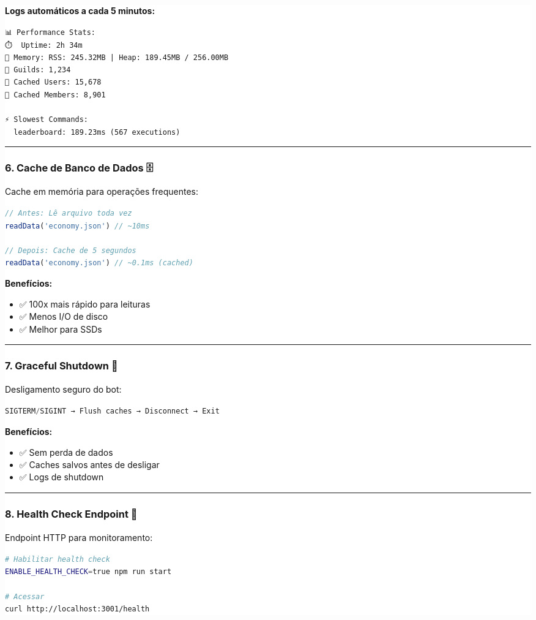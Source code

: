 **Logs automáticos a cada 5 minutos:**
```
📊 Performance Stats:
⏱️  Uptime: 2h 34m
💾 Memory: RSS: 245.32MB | Heap: 189.45MB / 256.00MB
🏰 Guilds: 1,234
👥 Cached Users: 15,678
📝 Cached Members: 8,901

⚡ Slowest Commands:
  leaderboard: 189.23ms (567 executions)
```

---

### 6. **Cache de Banco de Dados** 🗄️

Cache em memória para operações frequentes:

```typescript
// Antes: Lê arquivo toda vez
readData('economy.json') // ~10ms

// Depois: Cache de 5 segundos
readData('economy.json') // ~0.1ms (cached)
```

**Benefícios:**
- ✅ 100x mais rápido para leituras
- ✅ Menos I/O de disco
- ✅ Melhor para SSDs

---

### 7. **Graceful Shutdown** 🛑

Desligamento seguro do bot:

```typescript
SIGTERM/SIGINT → Flush caches → Disconnect → Exit
```

**Benefícios:**
- ✅ Sem perda de dados
- ✅ Caches salvos antes de desligar
- ✅ Logs de shutdown

---

### 8. **Health Check Endpoint** 🏥

Endpoint HTTP para monitoramento:

```bash
# Habilitar health check
ENABLE_HEALTH_CHECK=true npm run start

# Acessar
curl http://localhost:3001/health
```
